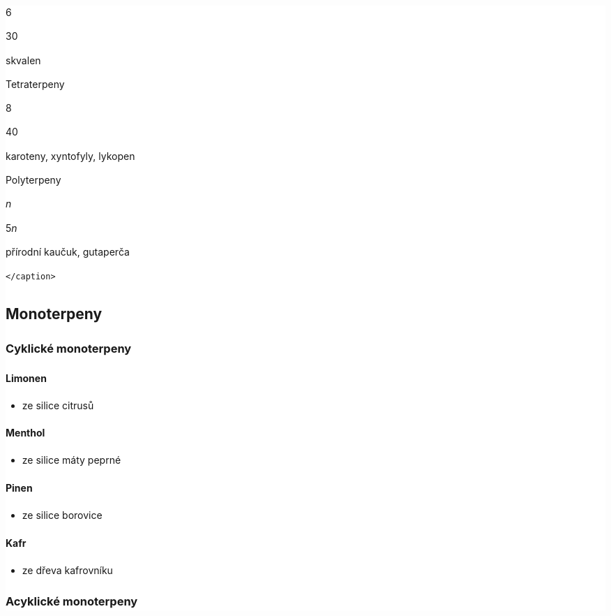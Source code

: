 6
            </td>
            <td class="center">

30
            </td>
            <td>

skvalen
            </td>
        </tr>
        <tr>
            <td class="it">

Tetraterpeny
            </td>
            <td class="center">

8
            </td>
            <td class="center">

40
            </td>
            <td>

karoteny, xyntofyly, lykopen
            </td>
        </tr>
        <tr>
            <td class="it">

Polyterpeny
            </td>
            <td class="center">

$n$
            </td>
            <td class="center">

$5n$
            </td>
            <td>

přírodní kaučuk, gutaperča
            </td>
        </tr>
    </tbody>
    <caption>


    </caption>
</table>
    
## Monoterpeny
### Cyklické monoterpeny
#### Limonen
- ze silice citrusů
#### Menthol
- ze silice máty peprné
#### Pinen
- ze silice borovice
#### Kafr
- ze dřeva kafrovníku
### Acyklické monoterpeny